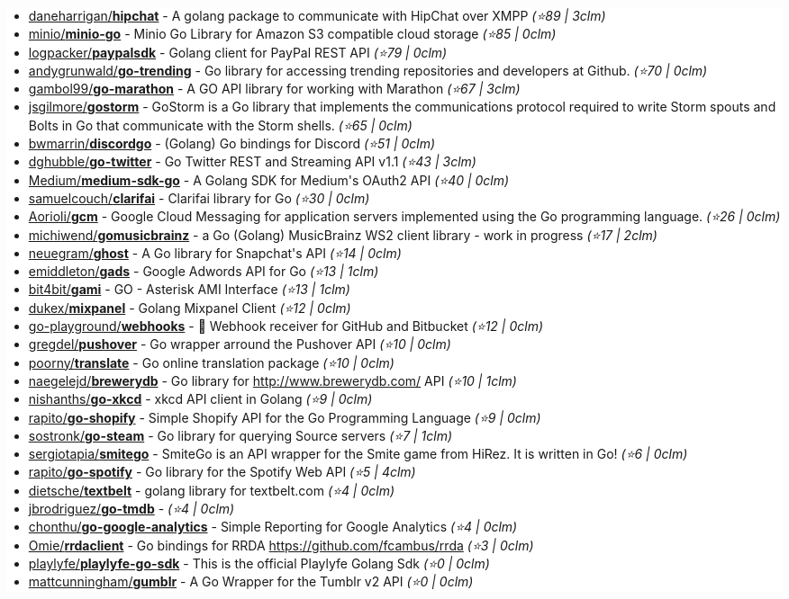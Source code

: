   * [daneharrigan/**hipchat**](https://github.com/daneharrigan/hipchat) - A golang package to communicate with HipChat over XMPP *(:star:89 | 3clm)*
  * [minio/**minio-go**](https://github.com/minio/minio-go) - Minio Go Library for Amazon S3 compatible cloud storage *(:star:85 | 0clm)*
  * [logpacker/**paypalsdk**](https://github.com/logpacker/paypalsdk) - Golang client for PayPal REST API *(:star:79 | 0clm)*
  * [andygrunwald/**go-trending**](https://github.com/andygrunwald/go-trending) - Go library for accessing trending repositories and developers at Github. *(:star:70 | 0clm)*
  * [gambol99/**go-marathon**](https://github.com/gambol99/go-marathon) - A GO API library for working with Marathon *(:star:67 | 3clm)*
  * [jsgilmore/**gostorm**](https://github.com/jsgilmore/gostorm) - GoStorm is a Go library that implements the communications protocol required to write Storm spouts and Bolts in Go that communicate with the Storm shells. *(:star:65 | 0clm)*
  * [bwmarrin/**discordgo**](https://github.com/bwmarrin/discordgo) -  (Golang) Go bindings for Discord *(:star:51 | 0clm)*
  * [dghubble/**go-twitter**](https://github.com/dghubble/go-twitter) - Go Twitter REST and Streaming API v1.1 *(:star:43 | 3clm)*
  * [Medium/**medium-sdk-go**](https://github.com/Medium/medium-sdk-go) - A Golang SDK for Medium's OAuth2 API *(:star:40 | 0clm)*
  * [samuelcouch/**clarifai**](https://github.com/samuelcouch/clarifai) - Clarifai library for Go *(:star:30 | 0clm)*
  * [Aorioli/**gcm**](https://github.com/Aorioli/gcm) - Google Cloud Messaging for application servers implemented using the Go programming language. *(:star:26 | 0clm)*
  * [michiwend/**gomusicbrainz**](https://github.com/michiwend/gomusicbrainz) - a Go (Golang) MusicBrainz WS2 client library - work in progress *(:star:17 | 2clm)*
  * [neuegram/**ghost**](https://github.com/neuegram/ghost) - A Go library for Snapchat's API *(:star:14 | 0clm)*
  * [emiddleton/**gads**](https://github.com/emiddleton/gads) - Google Adwords API for Go *(:star:13 | 1clm)*
  * [bit4bit/**gami**](https://github.com/bit4bit/gami) - GO - Asterisk AMI Interface *(:star:13 | 1clm)*
  * [dukex/**mixpanel**](https://github.com/dukex/mixpanel) - Golang Mixpanel Client *(:star:12 | 0clm)*
  * [go-playground/**webhooks**](https://github.com/go-playground/webhooks) - :fishing_pole_and_fish: Webhook receiver for GitHub and Bitbucket *(:star:12 | 0clm)*
  * [gregdel/**pushover**](https://github.com/gregdel/pushover) - Go wrapper arround the Pushover API *(:star:10 | 0clm)*
  * [poorny/**translate**](https://github.com/poorny/translate) - Go online translation package *(:star:10 | 0clm)*
  * [naegelejd/**brewerydb**](https://github.com/naegelejd/brewerydb) - Go library for http://www.brewerydb.com/ API *(:star:10 | 1clm)*
  * [nishanths/**go-xkcd**](https://github.com/nishanths/go-xkcd) - xkcd API client in Golang *(:star:9 | 0clm)*
  * [rapito/**go-shopify**](https://github.com/rapito/go-shopify) - Simple Shopify API for the Go Programming Language *(:star:9 | 0clm)*
  * [sostronk/**go-steam**](https://github.com/sostronk/go-steam) - Go library for querying Source servers *(:star:7 | 1clm)*
  * [sergiotapia/**smitego**](https://github.com/sergiotapia/smitego) - SmiteGo is an API wrapper for the Smite game from HiRez. It is written in Go! *(:star:6 | 0clm)*
  * [rapito/**go-spotify**](https://github.com/rapito/go-spotify) - Go library for the Spotify Web API *(:star:5 | 4clm)*
  * [dietsche/**textbelt**](https://github.com/dietsche/textbelt) - golang library for textbelt.com *(:star:4 | 0clm)*
  * [jbrodriguez/**go-tmdb**](https://github.com/jbrodriguez/go-tmdb) -  *(:star:4 | 0clm)*
  * [chonthu/**go-google-analytics**](https://github.com/chonthu/go-google-analytics) - Simple Reporting for Google Analytics *(:star:4 | 0clm)*
  * [Omie/**rrdaclient**](https://github.com/Omie/rrdaclient) - Go bindings for RRDA https://github.com/fcambus/rrda *(:star:3 | 0clm)*
  * [playlyfe/**playlyfe-go-sdk**](https://github.com/playlyfe/playlyfe-go-sdk) - This is the official Playlyfe Golang Sdk *(:star:0 | 0clm)*
  * [mattcunningham/**gumblr**](https://github.com/mattcunningham/gumblr) - A Go Wrapper for the Tumblr v2 API *(:star:0 | 0clm)*
